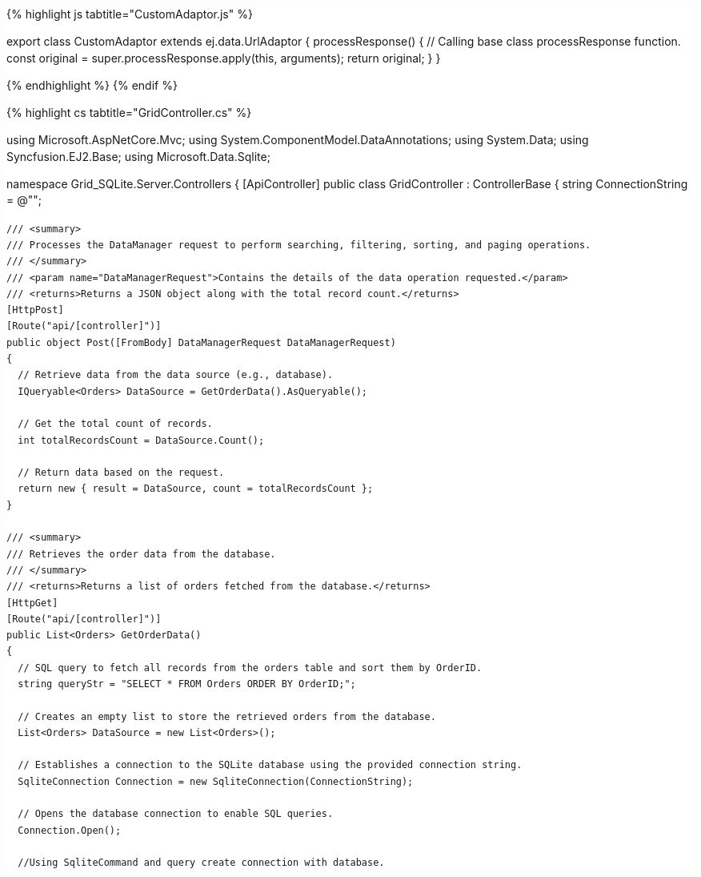 {% highlight js tabtitle="CustomAdaptor.js" %}

export class CustomAdaptor extends ej.data.UrlAdaptor {
    processResponse() {
        // Calling base class processResponse function.
        const original = super.processResponse.apply(this, arguments);
        return original;
    }
}  

{% endhighlight %}
{% endif %}

{% highlight cs tabtitle="GridController.cs" %}

using Microsoft.AspNetCore.Mvc;
using System.ComponentModel.DataAnnotations;
using System.Data;
using Syncfusion.EJ2.Base;
using Microsoft.Data.Sqlite;

namespace Grid_SQLite.Server.Controllers
{
  [ApiController]
  public class GridController : ControllerBase
  {
    string ConnectionString = @"<Enter a valid connection string>";

    /// <summary>
    /// Processes the DataManager request to perform searching, filtering, sorting, and paging operations.
    /// </summary>
    /// <param name="DataManagerRequest">Contains the details of the data operation requested.</param>
    /// <returns>Returns a JSON object along with the total record count.</returns>
    [HttpPost]
    [Route("api/[controller]")]
    public object Post([FromBody] DataManagerRequest DataManagerRequest)
    {
      // Retrieve data from the data source (e.g., database).
      IQueryable<Orders> DataSource = GetOrderData().AsQueryable();

      // Get the total count of records.
      int totalRecordsCount = DataSource.Count();

      // Return data based on the request.
      return new { result = DataSource, count = totalRecordsCount };
    }

    /// <summary>
    /// Retrieves the order data from the database.
    /// </summary>
    /// <returns>Returns a list of orders fetched from the database.</returns>
    [HttpGet]
    [Route("api/[controller]")]
    public List<Orders> GetOrderData()
    {
      // SQL query to fetch all records from the orders table and sort them by OrderID.
      string queryStr = "SELECT * FROM Orders ORDER BY OrderID;";

      // Creates an empty list to store the retrieved orders from the database.
      List<Orders> DataSource = new List<Orders>();

      // Establishes a connection to the SQLite database using the provided connection string.
      SqliteConnection Connection = new SqliteConnection(ConnectionString);

      // Opens the database connection to enable SQL queries.
      Connection.Open();

      //Using SqliteCommand and query create connection with database.